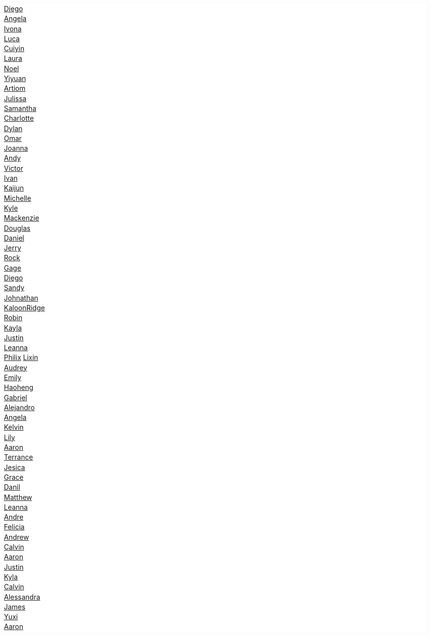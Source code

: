 [Diego](https://diegoyuhuang.github.io/AsteroidsGame/)  
[Angela](https://angieela.github.io/AsteroidsGame/)  
[Ivona](https://ivonasutilovic1.github.io/AsteroidsGame/)  
[Luca](https://luca321222.github.io/AsteroidsGame/)  
[Cuiyin](https://anna-c2.github.io/AsteroidsGame/)  
[Laura](https://lachen2.github.io/AsteroidsGame/)  
[Noel](https://nochen1.github.io/AsteroidsGame/)  
[Yiyuan](https://2005benchen.github.io/AsteroidsGame/)  
[Artiom](https://lilrussian.github.io/AsteroidsGame/)  
[Julissa](***)  
[Samantha](https://sagee1.github.io/AsteroidsGame/)  
[Charlotte](https://ssrendiptiy.github.io/AsteroidsGame/)  
[Dylan](https://dylanh8.github.io/AsteroidsGame/)  
[Omar](***)  
[Joanna](https://2sekai.github.io/AsteroidsGame/)  
[Andy](https://kxnzite.github.io/AsteroidsGame/)  
[Victor](https://vi-l.github.io/AsteroidsGame/)  
[Ivan](https://ivli1.github.io/AsteroidsGame/)  
[Kaijun](https://kawaiikai.github.io/AsteroidsGame/)  
[Michelle](https://michelle4570.github.io/AsteroidsGame/)  
[Kyle](https://kyle-v420.github.io/AsteroidsGame/)  
[Mackenzie](https://mackenzieluk.github.io/AsteroidsGame/)  
[Douglas](https://douglw.github.io/AsteroidsGame/)  
[Daniel](https://danielmarkarov.github.io/AsteroidsGame/)  
[Jerry](https://j3rrrry.github.io/AsteroidsGame/)  
[Rock](***)  
[Gage](https://gschopen.github.io/AsteroidsGame/)  
[Diego](***)  
[Sandy](https://satam2.github.io/AsteroidsGame/)  
[Johnathan](https://jotran6.github.io/AsteroidsGame/)  
[KaloonRidge](https://ridgewalkerschool.github.io/AsteroidsGame/)  
[Robin](https://robin-win.github.io/AsteroidsGame/)  
[Kayla](https://kawong2.github.io/AsteroidsGame/)  
[Justin](https://daqk1.github.io/AsteroidsGame/)  
[Leanna](https://lewu7.github.io/AsteroidsGame/)  
[Philix](https://philix.github.io/AsteroidsGame/)
[Lixin](***)  
[Audrey](https://audreyyann.github.io/AsteroidsGame/)  
[Emily](https://emyang1.github.io/AsteroidsGame/)  
[Haoheng](https://haoxd123.github.io/AsteroidsGame/)  
[Gabriel](https://gabrielzub.github.io/AsteroidsGame/)  
[Alejandro](https://alejandrofpv.github.io/AsteroidsGame/)  
[Angela](https://angelachen690.github.io/AsteroidsGame/)  
[Kelvin](https://shibainuinuinu.github.io/AsteroidsGame/)  
[Lily](https://lantom101.github.io/AsteroidsGame/)  
[Aaron](https://hilla99.github.io/AsteroidsGame/)  
[Terrance](https://tehoang-apcsa.github.io/AsteroidsGame/)  
[Jesica](https://jessicah7.github.io/AsteroidsGame/)  
[Grace](https://huang-g.github.io/AsteroidsGame/)  
[Danil](https://hugistaken.github.io/AsteroidsGame/)  
[Matthew](https://matthewlau217.github.io/AsteroidsGame/)  
[Leanna](https://lele452005.github.io/AsteroidsGame/)  
[Andre](https://anlee16.github.io/AsteroidsGame/)  
[Felicia](https://feliciacatlee.github.io/AsteroidsGame/)  
[Andrew](https://andjli.github.io/AsteroidsGame/)  
[Calvin](https://cow-van.github.io/AsteroidsGame/)  
[Aaron](https://aaronluii.github.io/AsteroidsGame/)  
[Justin](https://mintmilktea.github.io/AsteroidsGame/)  
[Kyla](https://kylama.github.io/AsteroidsGame/)  
[Calvin](https://camei3.github.io/AsteroidsGame/)  
[Alessandra](https://alpalange.github.io/AsteroidsGame/)  
[James](https://jameswarr.github.io/AsteroidsGame/)  
[Yuxi](https://dandelioncreek.github.io/AsteroidsGame/)  
[Aaron](https://aatan21.github.io/AsteroidsGame/)  